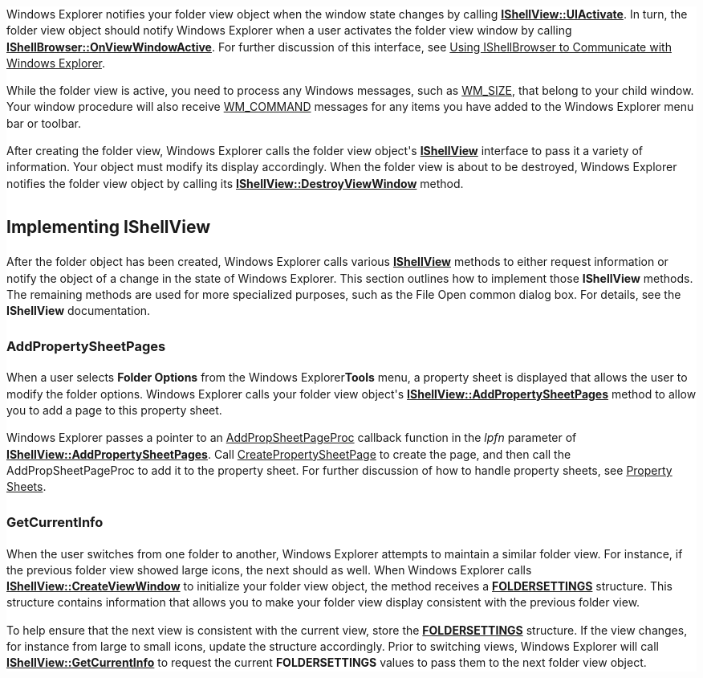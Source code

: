 Windows Explorer notifies your folder view object when the window state changes by calling [**IShellView::UIActivate**](/windows/desktop/api/shobjidl_core/nf-shobjidl_core-ishellview-uiactivate). In turn, the folder view object should notify Windows Explorer when a user activates the folder view window by calling [**IShellBrowser::OnViewWindowActive**](/windows/desktop/api/shobjidl_core/nf-shobjidl_core-ishellbrowser-onviewwindowactive). For further discussion of this interface, see [Using IShellBrowser to Communicate with Windows Explorer](#using-ishellbrowser-to-communicate-with-windows-explorer).

While the folder view is active, you need to process any Windows messages, such as [WM\_SIZE](../winmsg/wm-size.md), that belong to your child window. Your window procedure will also receive [WM\_COMMAND](../menurc/wm-command.md) messages for any items you have added to the Windows Explorer menu bar or toolbar.

After creating the folder view, Windows Explorer calls the folder view object's [**IShellView**](/windows/desktop/api/shobjidl_core/nn-shobjidl_core-ishellview) interface to pass it a variety of information. Your object must modify its display accordingly. When the folder view is about to be destroyed, Windows Explorer notifies the folder view object by calling its [**IShellView::DestroyViewWindow**](/windows/desktop/api/shobjidl_core/nf-shobjidl_core-ishellview-destroyviewwindow) method.

## Implementing IShellView

After the folder object has been created, Windows Explorer calls various [**IShellView**](/windows/desktop/api/shobjidl_core/nn-shobjidl_core-ishellview) methods to either request information or notify the object of a change in the state of Windows Explorer. This section outlines how to implement those **IShellView** methods. The remaining methods are used for more specialized purposes, such as the File Open common dialog box. For details, see the **IShellView** documentation.

### AddPropertySheetPages

When a user selects **Folder Options** from the Windows Explorer**Tools** menu, a property sheet is displayed that allows the user to modify the folder options. Windows Explorer calls your folder view object's [**IShellView::AddPropertySheetPages**](/windows/desktop/api/shobjidl_core/nf-shobjidl_core-ishellview-addpropertysheetpages) method to allow you to add a page to this property sheet.

Windows Explorer passes a pointer to an [AddPropSheetPageProc](/windows/win32/api/prsht/nc-prsht-lpfnaddpropsheetpage) callback function in the *lpfn* parameter of [**IShellView::AddPropertySheetPages**](/windows/desktop/api/shobjidl_core/nf-shobjidl_core-ishellview-addpropertysheetpages). Call [CreatePropertySheetPage](/windows/win32/api/prsht/nf-prsht-createpropertysheetpagea) to create the page, and then call the AddPropSheetPageProc to add it to the property sheet. For further discussion of how to handle property sheets, see [Property Sheets](../controls/property-sheets.md).

### GetCurrentInfo

When the user switches from one folder to another, Windows Explorer attempts to maintain a similar folder view. For instance, if the previous folder view showed large icons, the next should as well. When Windows Explorer calls [**IShellView::CreateViewWindow**](/windows/desktop/api/shobjidl_core/nf-shobjidl_core-ishellview-createviewwindow) to initialize your folder view object, the method receives a [**FOLDERSETTINGS**](/windows/desktop/api/shobjidl_core/ns-shobjidl_core-foldersettings) structure. This structure contains information that allows you to make your folder view display consistent with the previous folder view.

To help ensure that the next view is consistent with the current view, store the [**FOLDERSETTINGS**](/windows/desktop/api/shobjidl_core/ns-shobjidl_core-foldersettings) structure. If the view changes, for instance from large to small icons, update the structure accordingly. Prior to switching views, Windows Explorer will call [**IShellView::GetCurrentInfo**](/windows/desktop/api/shobjidl_core/nf-shobjidl_core-ishellview-getcurrentinfo) to request the current **FOLDERSETTINGS** values to pass them to the next folder view object.

